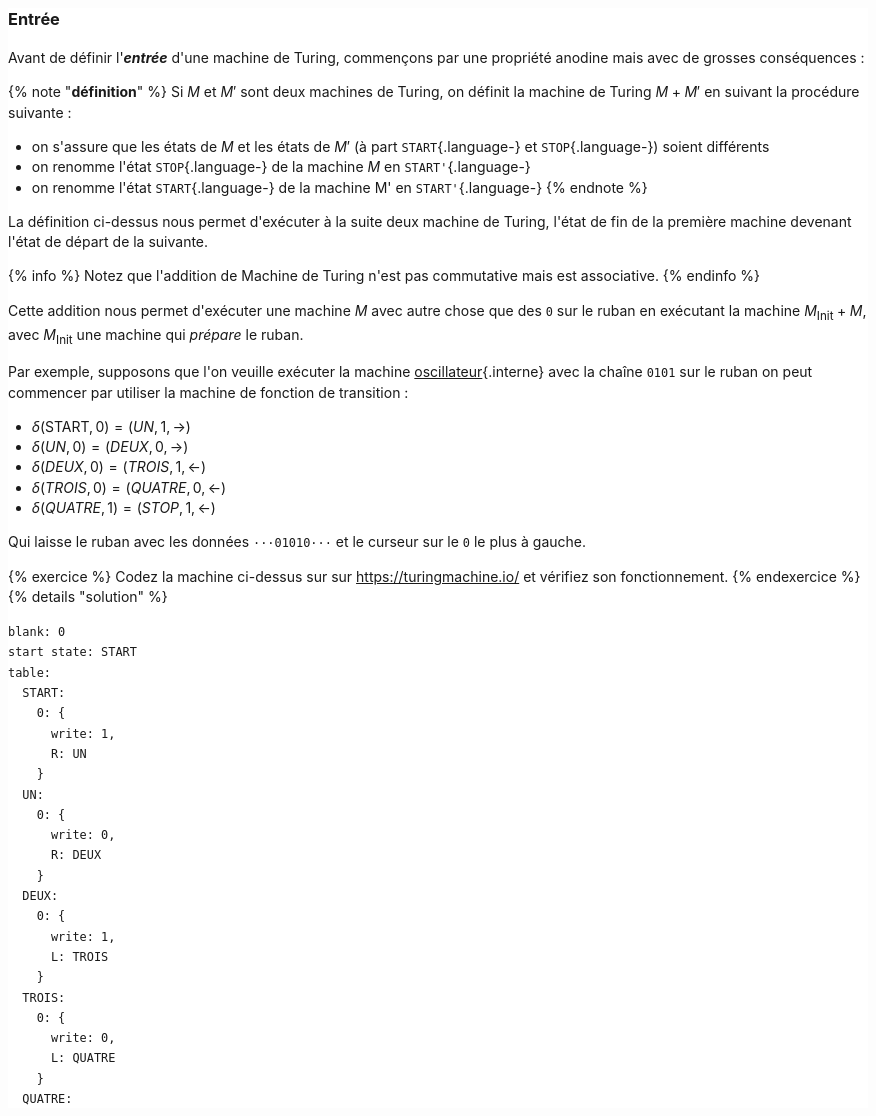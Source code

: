 ### Entrée

Avant de définir l'**_entrée_** d'une machine de Turing, commençons par une propriété anodine mais avec de grosses conséquences :

<span id="addition-turing"></span>
{% note "**définition**" %}
Si $M$ et $M'$ sont deux machines de Turing, on définit la machine de Turing $M+M'$ en suivant la procédure suivante :

- on s'assure que les états de $M$ et les états de $M'$ (à part `START`{.language-} et `STOP`{.language-}) soient différents
- on renomme l'état `STOP`{.language-} de la machine $M$ en `START'`{.language-}
- on renomme l'état `START`{.language-} de la machine M' en `START'`{.language-}
  {% endnote %}

La définition ci-dessus nous permet d'exécuter à la suite deux machine de Turing, l'état de fin de la première machine devenant l'état de départ de la suivante.

{% info %}
Notez que l'addition de Machine de Turing n'est pas commutative mais est associative.
{% endinfo %}

Cette addition nous permet d'exécuter une machine $M$ avec autre chose que des `0` sur le ruban en exécutant la machine $M_\text{Init} + M$, avec $M_\text{Init}$ une machine qui _prépare_ le ruban.

Par exemple, supposons que l'on veuille exécuter la machine [oscillateur](./#exemple-oscillation){.interne} avec la chaîne `0101` sur le ruban on peut commencer par utiliser la machine de fonction de transition :

- $\delta(\text{START}, 0) = (UN, 1, \rightarrow)$
- $\delta(UN, 0) = (DEUX, 0, \rightarrow)$
- $\delta(DEUX, 0) = (TROIS, 1, \leftarrow)$
- $\delta(TROIS, 0) = (QUATRE, 0, \leftarrow)$
- $\delta(QUATRE, 1) = (STOP, 1, \leftarrow)$

Qui laisse le ruban avec les données `···01010···` et le curseur sur le `0` le plus à gauche.

{% exercice %}
Codez la machine ci-dessus sur sur <https://turingmachine.io/> et vérifiez son fonctionnement.
{% endexercice %}
{% details "solution" %}

```text
blank: 0
start state: START
table:
  START:
    0: {
      write: 1,
      R: UN
    }
  UN:
    0: {
      write: 0,
      R: DEUX
    }
  DEUX:
    0: {
      write: 1,
      L: TROIS
    }
  TROIS:
    0: {
      write: 0,
      L: QUATRE
    }
  QUATRE:
```